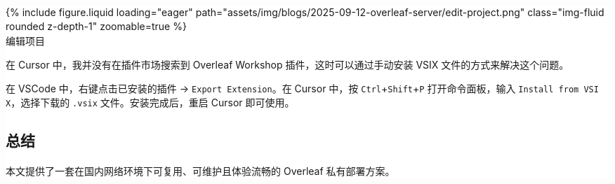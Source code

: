 <div class="row mt-3">
    <div class="col-sm mt-3 mt-md-0">
        {% include figure.liquid loading="eager" path="assets/img/blogs/2025-09-12-overleaf-server/edit-project.png" class="img-fluid rounded z-depth-1" zoomable=true %}
    </div>
</div>
<div class="caption">
    编辑项目
</div>

在 Cursor 中，我并没有在插件市场搜索到 Overleaf Workshop 插件，这时可以通过手动安装 VSIX 文件的方式来解决这个问题。

在 VSCode 中，右键点击已安装的插件 → `Export Extension`。在 Cursor 中，按 `Ctrl`+`Shift`+`P` 打开命令面板，输入 `Install from VSIX`，选择下载的 `.vsix` 文件。安装完成后，重启 Cursor 即可使用。

## 总结

本文提供了一套在国内网络环境下可复用、可维护且体验流畅的 Overleaf 私有部署方案。
